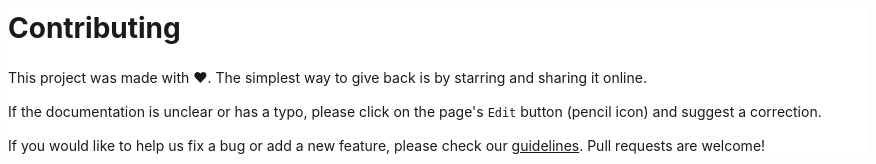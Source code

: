# Contributing

This project was made with ❤️. The simplest way to give back is by starring and
sharing it online.

If the documentation is unclear or has a typo, please click on the page's `Edit`
button (pencil icon) and suggest a correction.

If you would like to help us fix a bug or add a new feature, please check our
[guidelines](CONTRIBUTING.md). Pull requests are welcome!







